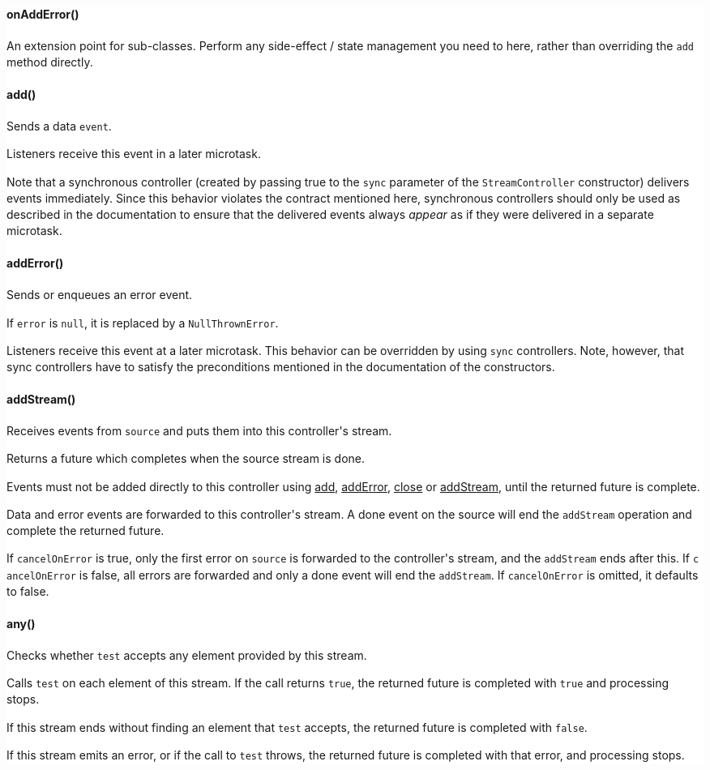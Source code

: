 #### onAddError()

An extension point for sub-classes. Perform any side-effect / state
management you need to here, rather than overriding the `add` method
directly.

#### add()

Sends a data `event`.

Listeners receive this event in a later microtask.

Note that a synchronous controller (created by passing true to the `sync` parameter of the `StreamController` constructor) delivers events immediately. Since this behavior violates the contract mentioned here, synchronous controllers should only be used as described in the documentation to ensure that the delivered events always *appear* as if they were delivered in a separate microtask.

#### addError()

Sends or enqueues an error event.

If `error` is `null`, it is replaced by a `NullThrownError`.

Listeners receive this event at a later microtask. This behavior can be overridden by using `sync` controllers. Note, however, that sync controllers have to satisfy the preconditions mentioned in the documentation of the constructors.

#### addStream()

Receives events from `source` and puts them into this controller's stream.

Returns a future which completes when the source stream is done.

Events must not be added directly to this controller using [add](https://pub.dev/documentation/rxdart/latest/rx/Subject/add.html), [addError](https://pub.dev/documentation/rxdart/latest/rx/Subject/addError.html), [close](https://pub.dev/documentation/rxdart/latest/rx/Subject/close.html) or [addStream](https://pub.dev/documentation/rxdart/latest/rx/Subject/addStream.html), until the returned future is complete.

Data and error events are forwarded to this controller's stream. A done event on the source will end the `addStream` operation and complete the returned future.

If `cancelOnError` is true, only the first error on `source` is forwarded to the controller's stream, and the `addStream` ends after this. If `cancelOnError` is false, all errors are forwarded and only a done event will end the `addStream`. If `cancelOnError` is omitted, it defaults to false.

#### any()

Checks whether `test` accepts any element provided by this stream.

Calls `test` on each element of this stream. If the call returns `true`, the returned future is completed with `true` and processing stops.

If this stream ends without finding an element that `test` accepts, the returned future is completed with `false`.

If this stream emits an error, or if the call to `test` throws, the returned future is completed with that error, and processing stops.
